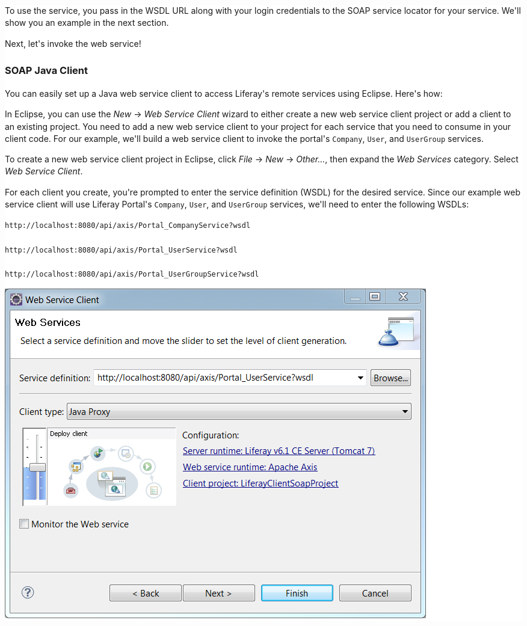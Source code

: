 To use the service, you pass in the WSDL URL along with your login credentials
to the SOAP service locator for your service. We'll show you an example in the
next section. 

Next, let's invoke the web service! 

### SOAP Java Client [](id=soap-java-client-liferay-portal-6-2-dev-guide-05-en)

You can easily set up a Java web service client to access Liferay's remote
services using Eclipse. Here's how: 

In Eclipse, you can use the *New* &rarr; *Web Service Client* wizard to
either create a new web service client project or add a client to an existing
project. You need to add a new web service client to your project for each
service that you need to consume in your client code. For our example, we'll
build a web service client to invoke the portal's `Company`, `User`, and
`UserGroup` services.

To create a new web service client project in Eclipse, click *File* &rarr;
*New* &rarr; *Other...*, then expand the *Web Services* category. Select *Web
Service Client*.

For each client you create, you're prompted to enter the service definition
(WSDL) for the desired service. Since our example web service client will use
Liferay Portal's `Company`, `User`, and `UserGroup` services, we'll need to
enter the following WSDLs: 

    http://localhost:8080/api/axis/Portal_CompanyService?wsdl

    http://localhost:8080/api/axis/Portal_UserService?wsdl

    http://localhost:8080/api/axis/Portal_UserGroupService?wsdl

![Figure 6.1: Service Definition](../../images/api-web-svc-wsdl.png)
